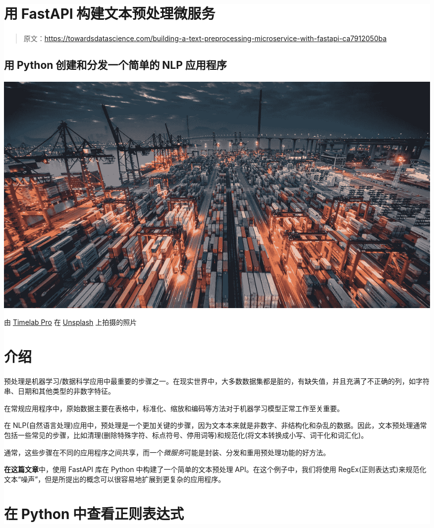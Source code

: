# 用 FastAPI 构建文本预处理微服务

> 原文：<https://towardsdatascience.com/building-a-text-preprocessing-microservice-with-fastapi-ca7912050ba>

## 用 Python 创建和分发一个简单的 NLP 应用程序

![](img/ccef68eacee8db3b65ae77d32f4f544f.png)

由 [Timelab Pro](https://unsplash.com/@timelabpro?utm_source=medium&utm_medium=referral) 在 [Unsplash](https://unsplash.com?utm_source=medium&utm_medium=referral) 上拍摄的照片

# 介绍

预处理是机器学习/数据科学应用中最重要的步骤之一。在现实世界中，大多数数据集都是脏的，有缺失值，并且充满了不正确的列，如字符串、日期和其他类型的非数字特征。

在常规应用程序中，原始数据主要在表格中，标准化、缩放和编码等方法对于机器学习模型正常工作至关重要。

在 NLP(自然语言处理)应用中，预处理是一个更加关键的步骤，因为文本本来就是非数字、非结构化和杂乱的数据。因此，文本预处理通常包括一些常见的步骤，比如清理(删除特殊字符、标点符号、停用词等)和规范化(将文本转换成小写、词干化和词汇化)。

通常，这些步骤在不同的应用程序之间共享，而一个*微服务*可能是封装、分发和重用预处理功能的好方法。

**在这篇文章**中，使用 FastAPI 库在 Python 中构建了一个简单的文本预处理 API。在这个例子中，我们将使用 RegEx(正则表达式)来规范化文本“噪声”，但是所提出的概念可以很容易地扩展到更复杂的应用程序。

# 在 Python 中查看正则表达式

